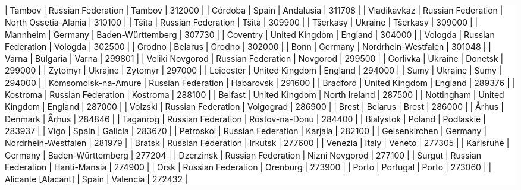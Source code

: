 | Tambov | Russian Federation | Tambov | 312000 |
| Córdoba | Spain | Andalusia | 311708 |
| Vladikavkaz | Russian Federation | North Ossetia-Alania | 310100 |
| Tšita | Russian Federation | Tšita | 309900 |
| Tšerkasy | Ukraine | Tšerkasy | 309000 |
| Mannheim | Germany | Baden-Württemberg | 307730 |
| Coventry | United Kingdom | England | 304000 |
| Vologda | Russian Federation | Vologda | 302500 |
| Grodno | Belarus | Grodno | 302000 |
| Bonn | Germany | Nordrhein-Westfalen | 301048 |
| Varna | Bulgaria | Varna | 299801 |
| Veliki Novgorod | Russian Federation | Novgorod | 299500 |
| Gorlivka | Ukraine | Donetsk | 299000 |
| Zytomyr | Ukraine | Zytomyr | 297000 |
| Leicester | United Kingdom | England | 294000 |
| Sumy | Ukraine | Sumy | 294000 |
| Komsomolsk-na-Amure | Russian Federation | Habarovsk | 291600 |
| Bradford | United Kingdom | England | 289376 |
| Kostroma | Russian Federation | Kostroma | 288100 |
| Belfast | United Kingdom | North Ireland | 287500 |
| Nottingham | United Kingdom | England | 287000 |
| Volzski | Russian Federation | Volgograd | 286900 |
| Brest | Belarus | Brest | 286000 |
| Århus | Denmark | Århus | 284846 |
| Taganrog | Russian Federation | Rostov-na-Donu | 284400 |
| Bialystok | Poland | Podlaskie | 283937 |
| Vigo | Spain | Galicia | 283670 |
| Petroskoi | Russian Federation | Karjala | 282100 |
| Gelsenkirchen | Germany | Nordrhein-Westfalen | 281979 |
| Bratsk | Russian Federation | Irkutsk | 277600 |
| Venezia | Italy | Veneto | 277305 |
| Karlsruhe | Germany | Baden-Württemberg | 277204 |
| Dzerzinsk | Russian Federation | Nizni Novgorod | 277100 |
| Surgut | Russian Federation | Hanti-Mansia | 274900 |
| Orsk | Russian Federation | Orenburg | 273900 |
| Porto | Portugal | Porto | 273060 |
| Alicante [Alacant] | Spain | Valencia | 272432 |